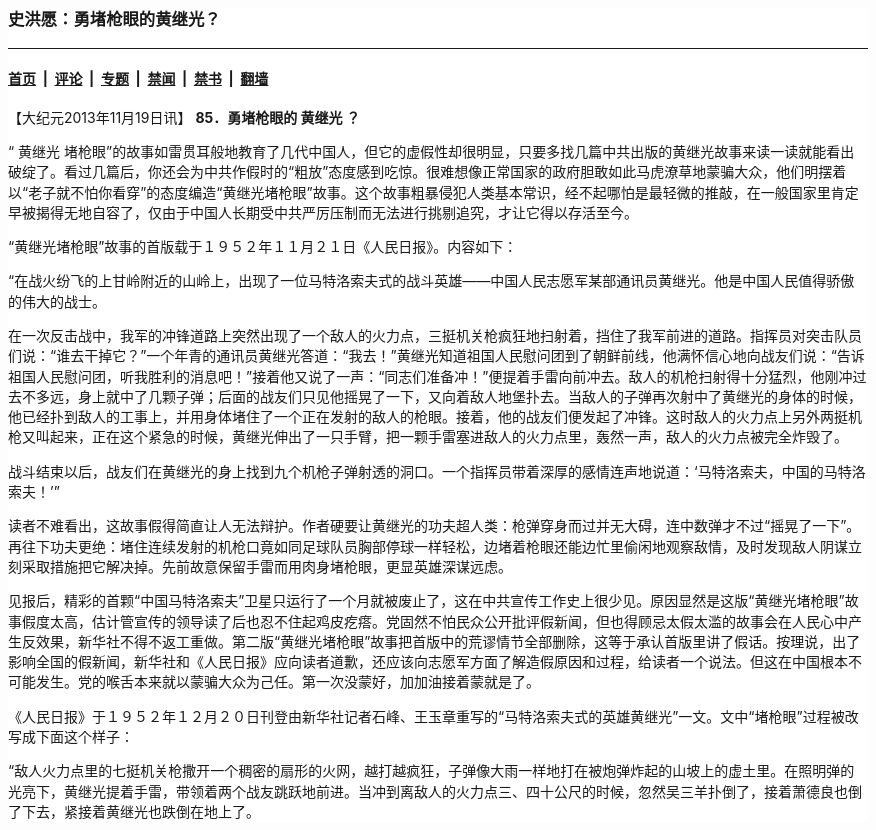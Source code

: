 ### 史洪愿：勇堵枪眼的黄继光？

---

#### [首页](../../../..?n4014141) &nbsp;|&nbsp; [评论](../../../../../epoch-comment?n4014141) &nbsp;|&nbsp; [专题](../../../../../epoch-special?n4014141) &nbsp;|&nbsp; [禁闻](../../../../../epoch-news?n4014141) &nbsp;|&nbsp; [禁书](../../../../../books?n4014141) &nbsp;|&nbsp; [翻墙](https://github.com/gfw-breaker/nogfw/blob/master/README.md?n4014141)


<div class="post_content" id="artbody" itemprop="articleBody">
 
 <p>
  【大纪元2013年11月19日讯】
  <b>
   85．勇堵枪眼的
   <ok href="https://www.epochtimes.com/gb/tag/%E9%BB%84%E7%BB%A7%E5%85%89.html">
    黄继光
   </ok>
   ？
  </b>
 </p>
 <p>
  “
  <ok href="https://www.epochtimes.com/gb/tag/%E9%BB%84%E7%BB%A7%E5%85%89.html">
   黄继光
  </ok>
  堵枪眼”的故事如雷贯耳般地教育了几代中国人，但它的虚假性却很明显，只要多找几篇中共出版的黄继光故事来读一读就能看出破绽了。看过几篇后，你还会为中共作假时的“粗放”态度感到吃惊。很难想像正常国家的政府胆敢如此马虎潦草地蒙骗大众，他们明摆着以“老子就不怕你看穿”的态度编造“黄继光堵枪眼”故事。这个故事粗暴侵犯人类基本常识，经不起哪怕是最轻微的推敲，在一般国家里肯定早被揭得无地自容了，仅由于中国人长期受中共严厉压制而无法进行挑剔追究，才让它得以存活至今。
 </p>
 <p>
  “黄继光堵枪眼”故事的首版载于１９５２年１１月２１日《人民日报》。内容如下：
 </p>
 <p>
  “在战火纷飞的上甘岭附近的山岭上，出现了一位马特洛索夫式的战斗英雄——中国人民志愿军某部通讯员黄继光。他是中国人民值得骄傲的伟大的战士。
 </p>
 <p>
  在一次反击战中，我军的冲锋道路上突然出现了一个敌人的火力点，三挺机关枪疯狂地扫射着，挡住了我军前进的道路。指挥员对突击队员们说：“谁去干掉它？”一个年青的通讯员黄继光答道：“我去！”黄继光知道祖国人民慰问团到了朝鲜前线，他满怀信心地向战友们说：“告诉祖国人民慰问团，听我胜利的消息吧！”接着他又说了一声：“同志们准备冲！”便提着手雷向前冲去。敌人的机枪扫射得十分猛烈，他刚冲过去不多远，身上就中了几颗子弹；后面的战友们只见他摇晃了一下，又向着敌人地堡扑去。当敌人的子弹再次射中了黄继光的身体的时候，他已经扑到敌人的工事上，并用身体堵住了一个正在发射的敌人的枪眼。接着，他的战友们便发起了冲锋。这时敌人的火力点上另外两挺机枪又叫起来，正在这个紧急的时候，黄继光伸出了一只手臂，把一颗手雷塞进敌人的火力点里，轰然一声，敌人的火力点被完全炸毁了。
 </p>
 <p>
  战斗结束以后，战友们在黄继光的身上找到九个机枪子弹射透的洞口。一个指挥员带着深厚的感情连声地说道：‘马特洛索夫，中国的马特洛索夫！’”
 </p>
 <p>
  读者不难看出，这故事假得简直让人无法辩护。作者硬要让黄继光的功夫超人类：枪弹穿身而过并无大碍，连中数弹才不过“摇晃了一下”。再往下功夫更绝：堵住连续发射的机枪口竟如同足球队员胸部停球一样轻松，边堵着枪眼还能边忙里偷闲地观察敌情，及时发现敌人阴谋立刻采取措施把它解决掉。先前故意保留手雷而用肉身堵枪眼，更显英雄深谋远虑。
 </p>
 <p>
  见报后，精彩的首颗“中国马特洛索夫”卫星只运行了一个月就被废止了，这在中共宣传工作史上很少见。原因显然是这版“黄继光堵枪眼”故事假度太高，估计管宣传的领导读了后也忍不住起鸡皮疙瘩。党固然不怕民众公开批评假新闻，但也得顾忌太假太滥的故事会在人民心中产生反效果，新华社不得不返工重做。第二版“黄继光堵枪眼”故事把首版中的荒谬情节全部删除，这等于承认首版里讲了假话。按理说，出了影响全国的假新闻，新华社和《人民日报》应向读者道歉，还应该向志愿军方面了解造假原因和过程，给读者一个说法。但这在中国根本不可能发生。党的喉舌本来就以蒙骗大众为己任。第一次没蒙好，加加油接着蒙就是了。
 </p>
 <p>
  《人民日报》于１９５２年１２月２０日刊登由新华社记者石峰、王玉章重写的“马特洛索夫式的英雄黄继光”一文。文中“堵枪眼”过程被改写成下面这个样子：
 </p>
 <p>
  “敌人火力点里的七挺机关枪撒开一个稠密的扇形的火网，越打越疯狂，子弹像大雨一样地打在被炮弹炸起的山坡上的虚土里。在照明弹的光亮下，黄继光提着手雷，带领着两个战友跳跃地前进。当冲到离敌人的火力点三、四十公尺的时候，忽然吴三羊扑倒了，接着萧德良也倒了下去，紧接着黄继光也跌倒在地上了。
 </p>